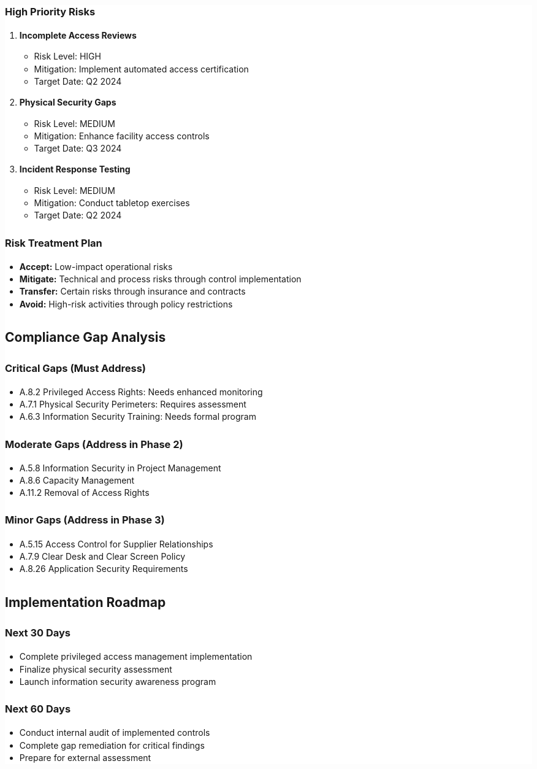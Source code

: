 ### High Priority Risks
1. **Incomplete Access Reviews**
   - Risk Level: HIGH
   - Mitigation: Implement automated access certification
   - Target Date: Q2 2024

2. **Physical Security Gaps**
   - Risk Level: MEDIUM
   - Mitigation: Enhance facility access controls
   - Target Date: Q3 2024

3. **Incident Response Testing**
   - Risk Level: MEDIUM
   - Mitigation: Conduct tabletop exercises
   - Target Date: Q2 2024

### Risk Treatment Plan
- **Accept:** Low-impact operational risks
- **Mitigate:** Technical and process risks through control implementation
- **Transfer:** Certain risks through insurance and contracts
- **Avoid:** High-risk activities through policy restrictions

## Compliance Gap Analysis

### Critical Gaps (Must Address)
- A.8.2 Privileged Access Rights: Needs enhanced monitoring
- A.7.1 Physical Security Perimeters: Requires assessment
- A.6.3 Information Security Training: Needs formal program

### Moderate Gaps (Address in Phase 2)
- A.5.8 Information Security in Project Management
- A.8.6 Capacity Management
- A.11.2 Removal of Access Rights

### Minor Gaps (Address in Phase 3)
- A.5.15 Access Control for Supplier Relationships
- A.7.9 Clear Desk and Clear Screen Policy
- A.8.26 Application Security Requirements

## Implementation Roadmap

### Next 30 Days
- Complete privileged access management implementation
- Finalize physical security assessment
- Launch information security awareness program

### Next 60 Days
- Conduct internal audit of implemented controls
- Complete gap remediation for critical findings
- Prepare for external assessment
